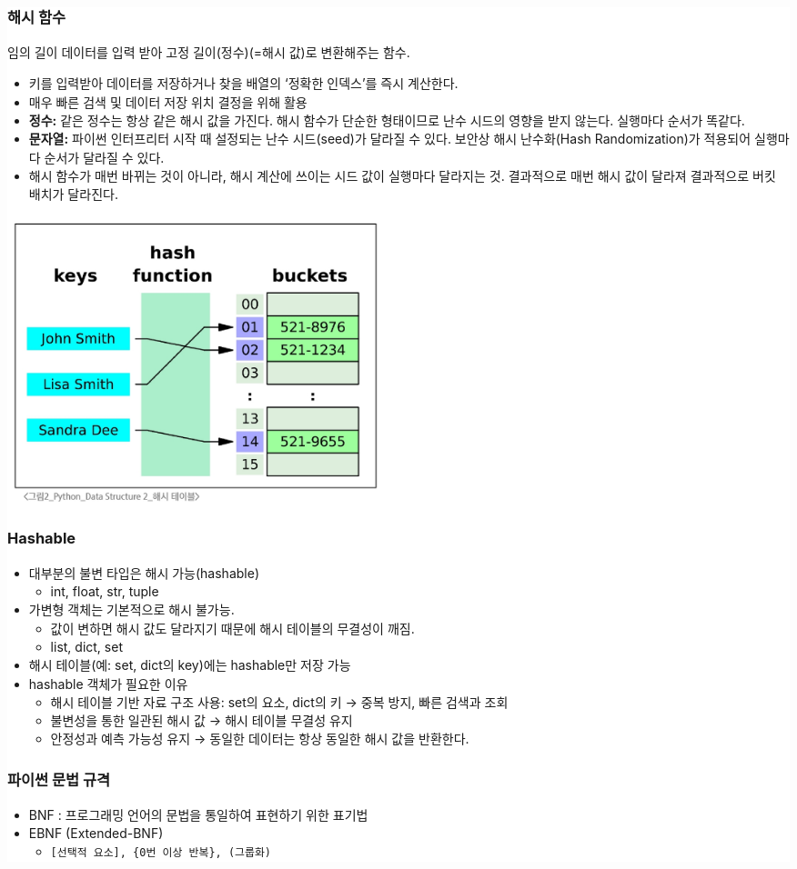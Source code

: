 ### 해시 함수

임의 길이 데이터를 입력 받아 고정 길이(정수)(=해시 값)로 변환해주는 함수.

- 키를 입력받아 데이터를 저장하거나 찾을 배열의 ‘정확한 인덱스’를 즉시 계산한다.
- 매우 빠른 검색 및 데이터 저장 위치 결정을 위해 활용
- **정수:** 같은 정수는 항상 같은 해시 값을 가진다. 해시 함수가 단순한 형태이므로 난수 시드의 영향을 받지 않는다. 실행마다 순서가 똑같다.
- **문자열:** 파이썬 인터프리터 시작 때 설정되는 난수 시드(seed)가 달라질 수 있다. 보안상 해시 난수화(Hash Randomization)가 적용되어 실행마다 순서가 달라질 수 있다.
- 해시 함수가 매번 바뀌는 것이 아니라, 해시 계산에 쓰이는 시드 값이 실행마다 달라지는 것. 결과적으로 매번 해시 값이 달라져 결과적으로 버킷 배치가 달라진다.

![해시 테이블](../images/data-structure_2_1.png)

### Hashable

- 대부분의 불변 타입은 해시 가능(hashable)
    - int, float, str, tuple
- 가변형 객체는 기본적으로 해시 불가능.
    - 값이 변하면 해시 값도 달라지기 때문에 해시 테이블의 무결성이 깨짐.
    - list, dict, set
- 해시 테이블(예: set, dict의 key)에는 hashable만 저장 가능
- hashable 객체가 필요한 이유
    - 해시 테이블 기반 자료 구조 사용: set의 요소, dict의 키 → 중복 방지, 빠른 검색과 조회
    - 불변성을 통한 일관된 해시 값 → 해시 테이블 무결성 유지
    - 안정성과 예측 가능성 유지 → 동일한 데이터는 항상 동일한 해시 값을 반환한다.

### 파이썬 문법 규격

- BNF : 프로그래밍 언어의 문법을 통일하여 표현하기 위한 표기법
- EBNF (Extended-BNF)
    - `[선택적 요소], {0번 이상 반복}, (그룹화)`